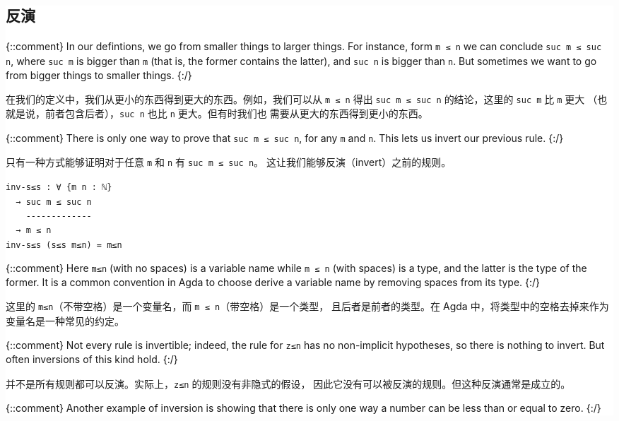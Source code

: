 ## 反演

{::comment}
In our defintions, we go from smaller things to larger things.
For instance, form `m ≤ n` we can conclude `suc m ≤ suc n`,
where `suc m` is bigger than `m` (that is, the former contains
the latter), and `suc n` is bigger than `n`. But sometimes we
want to go from bigger things to smaller things.
{:/}

在我们的定义中，我们从更小的东西得到更大的东西。例如，我们可以从
`m ≤ n` 得出 `suc m ≤ suc n` 的结论，这里的 `suc m` 比 `m` 更大
（也就是说，前者包含后者），`suc n` 也比 `n` 更大。但有时我们也
需要从更大的东西得到更小的东西。

{::comment}
There is only one way to prove that `suc m ≤ suc n`, for any `m`
and `n`.  This lets us invert our previous rule.
{:/}

只有一种方式能够证明对于任意 `m` 和 `n` 有 `suc m ≤ suc n`。
这让我们能够反演（invert）之前的规则。

```
inv-s≤s : ∀ {m n : ℕ}
  → suc m ≤ suc n
    -------------
  → m ≤ n
inv-s≤s (s≤s m≤n) = m≤n
```

{::comment}
Here `m≤n` (with no spaces) is a variable name while
`m ≤ n` (with spaces) is a type, and the latter
is the type of the former.  It is a common convention
in Agda to choose derive a variable name by removing
spaces from its type.
{:/}

这里的 `m≤n`（不带空格）是一个变量名，而 `m ≤ n`（带空格）是一个类型，
且后者是前者的类型。在 Agda 中，将类型中的空格去掉来作为变量名是一种常见的约定。

{::comment}
Not every rule is invertible; indeed, the rule for `z≤n` has
no non-implicit hypotheses, so there is nothing to invert.
But often inversions of this kind hold.
{:/}

并不是所有规则都可以反演。实际上，`z≤n` 的规则没有非隐式的假设，
因此它没有可以被反演的规则。但这种反演通常是成立的。

{::comment}
Another example of inversion is showing that there is
only one way a number can be less than or equal to zero.
{:/}
